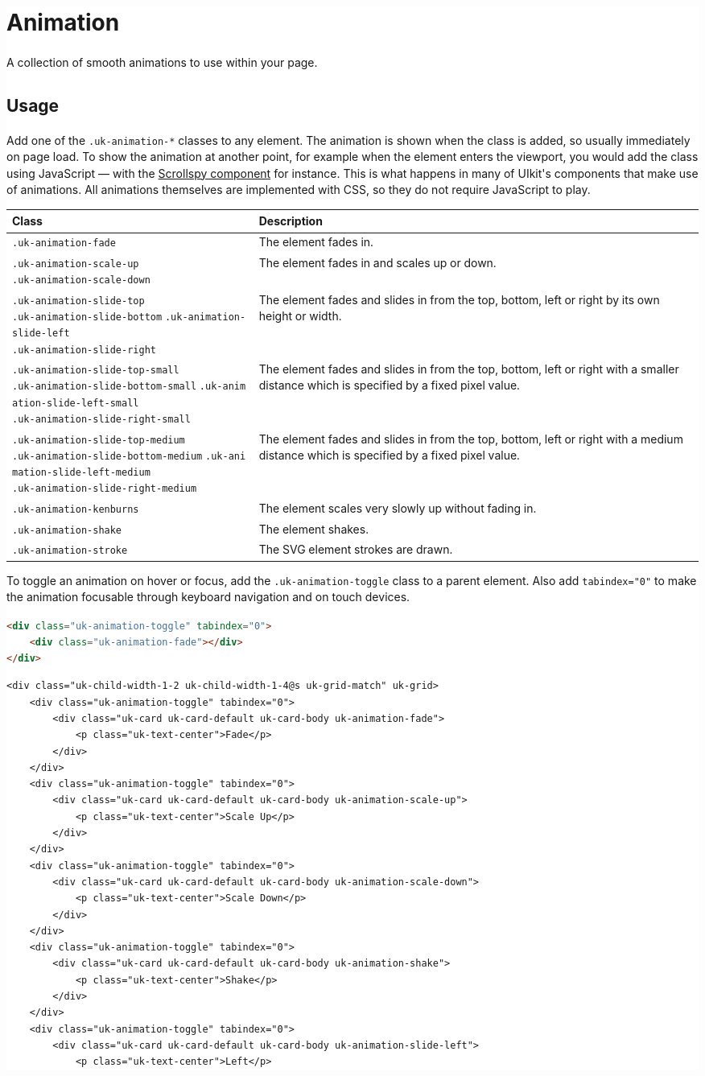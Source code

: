 # Animation

<p class="uk-text-lead">A collection of smooth animations to use within your page.</p>

## Usage

Add one of the `.uk-animation-*` classes to any element. The animation is shown when the class is added, so usually immediately on page load. To show the animation at another point, for example when the element enters the viewport, you would add the class using JavaScript — with the [Scrollspy component](scrollspy.md) for instance. This is what happens in many of UIkit's components that make use of animations. All animations themselves are implemented with CSS, so they do not require JavaScript to play.

| Class                                                   | Description                                          |
|:--------------------------------------------------------|:-----------------------------------------------------|
| `.uk-animation-fade`                                    | The element fades in.                                |
| `.uk-animation-scale-up`<br> `.uk-animation-scale-down` | The element fades in and scales up or down.          |
| `.uk-animation-slide-top`<br> `.uk-animation-slide-bottom`  `.uk-animation-slide-left`<br> `.uk-animation-slide-right` | The element fades and slides in from the top, bottom, left or right by its own height or width. |
| `.uk-animation-slide-top-small`<br> `.uk-animation-slide-bottom-small`   `.uk-animation-slide-left-small`<br> `.uk-animation-slide-right-small` | The element fades and slides in from the top, bottom, left or right with a smaller distance which is specified by a fixed pixel value. |
| `.uk-animation-slide-top-medium`<br> `.uk-animation-slide-bottom-medium`  `.uk-animation-slide-left-medium`<br> `.uk-animation-slide-right-medium` | The element fades and slides in from the top, bottom, left or right with a medium distance which is specified by a fixed pixel value. |
| `.uk-animation-kenburns`                                | The element scales very slowly up without fading in. |
| `.uk-animation-shake`                                   | The element shakes.                                  |
| `.uk-animation-stroke`                                  | The SVG element strokes are drawn.                   |

To toggle an animation on hover or focus, add the `.uk-animation-toggle` class to a parent element. Also add `tabindex="0"` to make the animation focusable through keyboard navigation and on touch devices.

```html
<div class="uk-animation-toggle" tabindex="0">
    <div class="uk-animation-fade"></div>
</div>
```

```example
<div class="uk-child-width-1-2 uk-child-width-1-4@s uk-grid-match" uk-grid>
    <div class="uk-animation-toggle" tabindex="0">
        <div class="uk-card uk-card-default uk-card-body uk-animation-fade">
            <p class="uk-text-center">Fade</p>
        </div>
    </div>
    <div class="uk-animation-toggle" tabindex="0">
        <div class="uk-card uk-card-default uk-card-body uk-animation-scale-up">
            <p class="uk-text-center">Scale Up</p>
        </div>
    </div>
    <div class="uk-animation-toggle" tabindex="0">
        <div class="uk-card uk-card-default uk-card-body uk-animation-scale-down">
            <p class="uk-text-center">Scale Down</p>
        </div>
    </div>
    <div class="uk-animation-toggle" tabindex="0">
        <div class="uk-card uk-card-default uk-card-body uk-animation-shake">
            <p class="uk-text-center">Shake</p>
        </div>
    </div>
    <div class="uk-animation-toggle" tabindex="0">
        <div class="uk-card uk-card-default uk-card-body uk-animation-slide-left">
            <p class="uk-text-center">Left</p>
```
